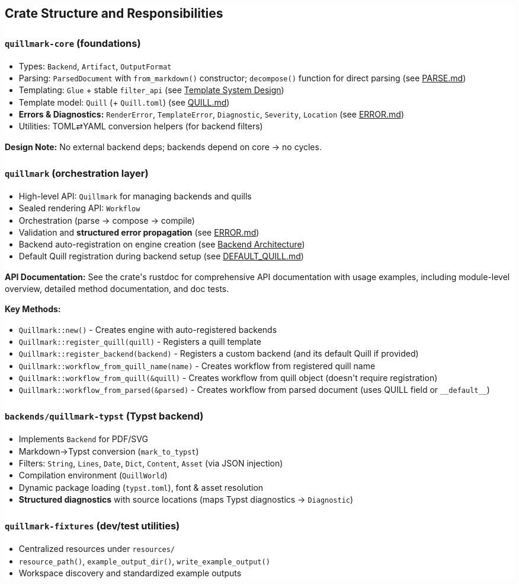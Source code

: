 
## Crate Structure and Responsibilities

### `quillmark-core` (foundations)

* Types: `Backend`, `Artifact`, `OutputFormat`
* Parsing: `ParsedDocument` with `from_markdown()` constructor; `decompose()` function for direct parsing (see [PARSE.md](PARSE.md))
* Templating: `Glue` + stable `filter_api` (see [Template System Design](#template-system-design))
* Template model: `Quill` (+ `Quill.toml`) (see [QUILL.md](QUILL.md))
* **Errors & Diagnostics:** `RenderError`, `TemplateError`, `Diagnostic`, `Severity`, `Location` (see [ERROR.md](ERROR.md))
* Utilities: TOML⇄YAML conversion helpers (for backend filters)

**Design Note:** No external backend deps; backends depend on core → no cycles.

### `quillmark` (orchestration layer)

* High-level API: `Quillmark` for managing backends and quills
* Sealed rendering API: `Workflow`
* Orchestration (parse → compose → compile)
* Validation and **structured error propagation** (see [ERROR.md](ERROR.md))
* Backend auto-registration on engine creation (see [Backend Architecture](#backend-architecture))
* Default Quill registration during backend setup (see [DEFAULT_QUILL.md](DEFAULT_QUILL.md))

**API Documentation:** See the crate's rustdoc for comprehensive API documentation with usage examples, including module-level overview, detailed method documentation, and doc tests.

**Key Methods:**
- `Quillmark::new()` - Creates engine with auto-registered backends
- `Quillmark::register_quill(quill)` - Registers a quill template
- `Quillmark::register_backend(backend)` - Registers a custom backend (and its default Quill if provided)
- `Quillmark::workflow_from_quill_name(name)` - Creates workflow from registered quill name
- `Quillmark::workflow_from_quill(&quill)` - Creates workflow from quill object (doesn't require registration)
- `Quillmark::workflow_from_parsed(&parsed)` - Creates workflow from parsed document (uses QUILL field or `__default__`)

### `backends/quillmark-typst` (Typst backend)

* Implements `Backend` for PDF/SVG
* Markdown→Typst conversion (`mark_to_typst`)
* Filters: `String`, `Lines`, `Date`, `Dict`, `Content`, `Asset` (via JSON injection)
* Compilation environment (`QuillWorld`)
* Dynamic package loading (`typst.toml`), font & asset resolution
* **Structured diagnostics** with source locations (maps Typst diagnostics → `Diagnostic`)

### `quillmark-fixtures` (dev/test utilities)

* Centralized resources under `resources/`
* `resource_path()`, `example_output_dir()`, `write_example_output()`
* Workspace discovery and standardized example outputs

